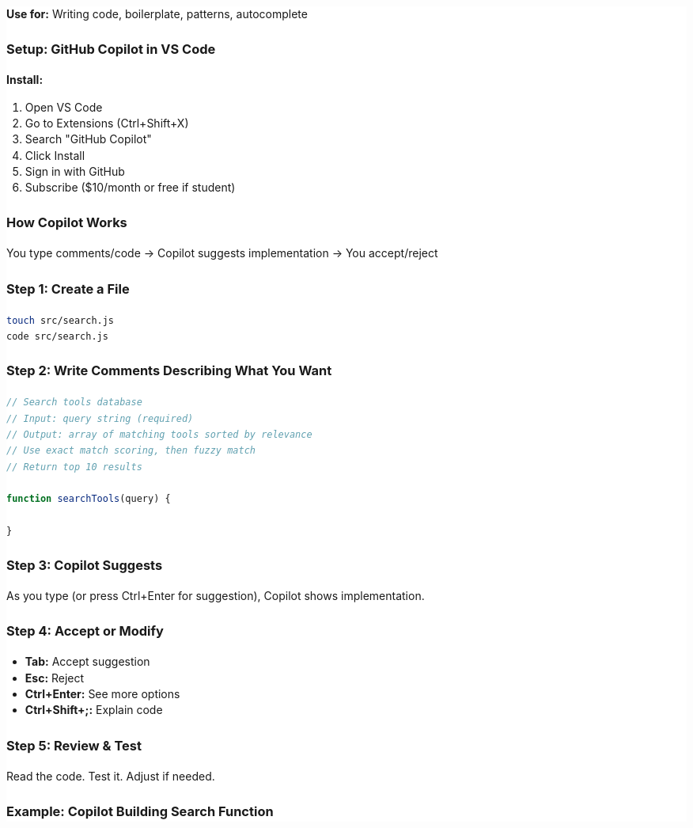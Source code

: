 **Use for:** Writing code, boilerplate, patterns, autocomplete

### Setup: GitHub Copilot in VS Code

**Install:**
1. Open VS Code
2. Go to Extensions (Ctrl+Shift+X)
3. Search "GitHub Copilot"
4. Click Install
5. Sign in with GitHub
6. Subscribe ($10/month or free if student)

### How Copilot Works

You type comments/code → Copilot suggests implementation → You accept/reject

### Step 1: Create a File

```bash
touch src/search.js
code src/search.js
```

### Step 2: Write Comments Describing What You Want

```javascript
// Search tools database
// Input: query string (required)
// Output: array of matching tools sorted by relevance
// Use exact match scoring, then fuzzy match
// Return top 10 results

function searchTools(query) {
  
}
```

### Step 3: Copilot Suggests

As you type (or press Ctrl+Enter for suggestion), Copilot shows implementation.

### Step 4: Accept or Modify

- **Tab:** Accept suggestion
- **Esc:** Reject
- **Ctrl+Enter:** See more options
- **Ctrl+Shift+;:** Explain code

### Step 5: Review & Test

Read the code. Test it. Adjust if needed.

### Example: Copilot Building Search Function
